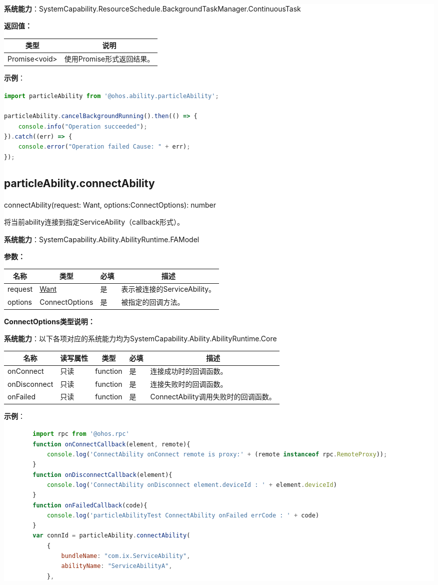 **系统能力**：SystemCapability.ResourceSchedule.BackgroundTaskManager.ContinuousTask

**返回值：**

| 类型           | 说明                      |
| -------------- | ------------------------- |
| Promise\<void> | 使用Promise形式返回结果。 |

 **示例**：

```js
import particleAbility from '@ohos.ability.particleAbility';

particleAbility.cancelBackgroundRunning().then(() => {
    console.info("Operation succeeded");
}).catch((err) => {
    console.error("Operation failed Cause: " + err);
});

```


## particleAbility.connectAbility

connectAbility(request: Want, options:ConnectOptions): number

将当前ability连接到指定ServiceAbility（callback形式）。

**系统能力**：SystemCapability.Ability.AbilityRuntime.FAModel

**参数：**

| 名称    | 类型           | 必填 | 描述                         |
| ------- | -------------- | ---- | ---------------------------- |
| request | [Want](js-apis-application-Want.md)           | 是   | 表示被连接的ServiceAbility。 |
| options | ConnectOptions | 是   | 被指定的回调方法。           |


**ConnectOptions类型说明：**

**系统能力**：以下各项对应的系统能力均为SystemCapability.Ability.AbilityRuntime.Core

| 名称           | 读写属性 | 类型       | 必填   | 描述                        |
| ------------ | ---- | -------- | ---- | ------------------------- |
| onConnect    | 只读   | function | 是    | 连接成功时的回调函数。               |
| onDisconnect | 只读   | function | 是    | 连接失败时的回调函数。               |
| onFailed     | 只读   | function | 是    | ConnectAbility调用失败时的回调函数。 |

**示例**：

```js
        import rpc from '@ohos.rpc'
        function onConnectCallback(element, remote){
            console.log('ConnectAbility onConnect remote is proxy:' + (remote instanceof rpc.RemoteProxy));
        }
        function onDisconnectCallback(element){
            console.log('ConnectAbility onDisconnect element.deviceId : ' + element.deviceId)
        }
        function onFailedCallback(code){
            console.log('particleAbilityTest ConnectAbility onFailed errCode : ' + code)
        }
        var connId = particleAbility.connectAbility(
            {
                bundleName: "com.ix.ServiceAbility",
                abilityName: "ServiceAbilityA",
            },
```